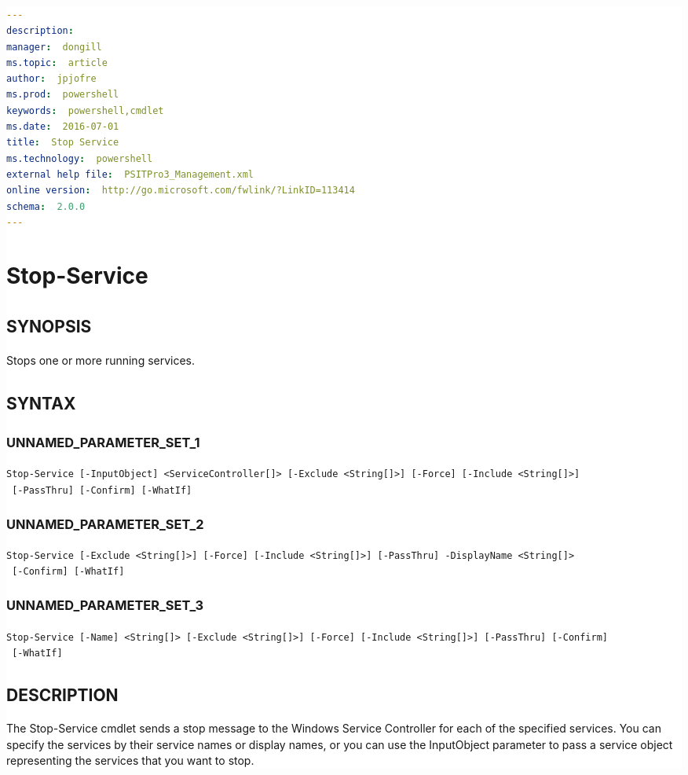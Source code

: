 ```yaml
---
description:  
manager:  dongill
ms.topic:  article
author:  jpjofre
ms.prod:  powershell
keywords:  powershell,cmdlet
ms.date:  2016-07-01
title:  Stop Service
ms.technology:  powershell
external help file:  PSITPro3_Management.xml
online version:  http://go.microsoft.com/fwlink/?LinkID=113414
schema:  2.0.0
---
```



# Stop-Service
## SYNOPSIS
Stops one or more running services.

## SYNTAX

### UNNAMED_PARAMETER_SET_1
```
Stop-Service [-InputObject] <ServiceController[]> [-Exclude <String[]>] [-Force] [-Include <String[]>]
 [-PassThru] [-Confirm] [-WhatIf]
```

### UNNAMED_PARAMETER_SET_2
```
Stop-Service [-Exclude <String[]>] [-Force] [-Include <String[]>] [-PassThru] -DisplayName <String[]>
 [-Confirm] [-WhatIf]
```

### UNNAMED_PARAMETER_SET_3
```
Stop-Service [-Name] <String[]> [-Exclude <String[]>] [-Force] [-Include <String[]>] [-PassThru] [-Confirm]
 [-WhatIf]
```

## DESCRIPTION
The Stop-Service cmdlet sends a stop message to the Windows Service Controller for each of the specified services.
You can specify the services by their service names or display names, or you can use the InputObject parameter to pass a service object representing the services that you want to stop.
